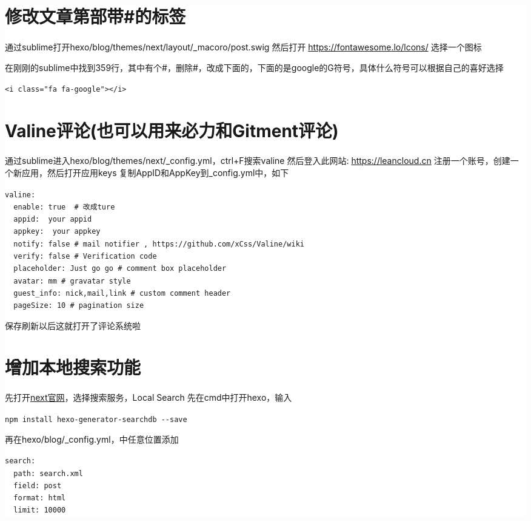 # 修改文章第部带#的标签

通过sublime打开hexo/blog/themes/next/layout/_macoro/post.swig
然后打开 https://fontawesome.lo/lcons/ 选择一个图标

在刚刚的sublime中找到359行，其中有个#，删除#，改成下面的，下面的是google的G符号，具体什么符号可以根据自己的喜好选择


```
<i class="fa fa-google"></i>

```

# Valine评论(也可以用来必力和Gitment评论)

通过sublime进入hexo/blog/themes/next/_config.yml，ctrl+F搜索valine
然后登入此网站: https://leancloud.cn 注册一个账号，创建一个新应用，然后打开应用keys
复制AppID和AppKey到_config.yml中，如下

```
valine:
  enable: true  # 改成ture
  appid:  your appid
  appkey:  your appkey
  notify: false # mail notifier , https://github.com/xCss/Valine/wiki
  verify: false # Verification code
  placeholder: Just go go # comment box placeholder
  avatar: mm # gravatar style
  guest_info: nick,mail,link # custom comment header
  pageSize: 10 # pagination size

```

保存刷新以后这就打开了评论系统啦

# 增加本地搜索功能

先打开[next官网](http://theme-next.iissnan.com/third-party-services.html#local-search)，选择搜索服务，Local Search
先在cmd中打开hexo，输入

```
npm install hexo-generator-searchdb --save

```

再在hexo/blog/_config.yml，中任意位置添加

```
search:
  path: search.xml
  field: post
  format: html
  limit: 10000

```
